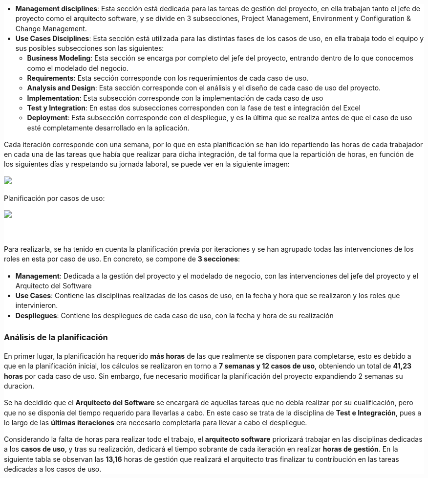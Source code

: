* <b>Management disciplines</b>: Esta sección está dedicada para las tareas de gestión del proyecto, en ella trabajan tanto el jefe de proyecto como el arquitecto software, y se divide en 3 subsecciones, Project Management, Environment y Configuration & Change Management.
* <b>Use Cases Disciplines</b>: Esta sección está utilizada para las distintas fases de los casos de uso, en ella trabaja todo el equipo y sus posibles subsecciones son las siguientes:
   - <b>Business Modeling</b>: Esta sección se encarga por completo del jefe del proyecto, entrando dentro de lo que conocemos como el modelado del negocio.
   - <b>Requirements</b>: Esta sección corresponde con los requerimientos de cada caso de uso.
   - <b>Analysis and Design</b>: Esta sección corresponde con el análisis y el diseño de cada caso de uso del proyecto.
   - <b>Implementation</b>: Esta subsección corresponde con la implementación de cada caso de uso
   - <b>Test y Integration</b>: En estas dos subsecciones corresponden con la fase de test e integración del Excel
   - <b>Deployment</b>: Esta subsección corresponde con el despliegue, y es la última que se realiza antes de que el caso de uso esté completamente desarrollado en la aplicación.

Cada iteración corresponde con una semana, por lo que en esta planificación se han ido repartiendo las horas de cada trabajador en cada una de las tareas que había que realizar para dicha integración, de tal forma que la repartición de horas, en función de los siguientes días y respetando su jornada laboral, se puede ver en la siguiente imagen:

<img src="https://i.imgur.com/o6TILqp.png"/>


Planificación por casos de uso:

<img src="https://i.imgur.com/NnHGRz1.png"/>
<p>&nbsp;</p>
Para realizarla, se ha tenido en cuenta la planificación previa por iteraciones y se han agrupado todas las intervenciones de los roles en esta por caso de uso.
En concreto, se compone de <b>3 secciones</b>:

* <b>Management</b>: Dedicada a la gestión del proyecto y el modelado de negocio, con las intervenciones del jefe del proyecto y el Arquitecto del Software
* <b>Use Cases</b>: Contiene las disciplinas realizadas de los casos de uso, en la fecha y hora que se realizaron y los roles que intervinieron.
* <b>Despliegues</b>: Contiene los despliegues de cada caso de uso, con la fecha y hora de su realización

### Análisis de la planificación <a name="analisisdelaplanificacion"></a>
En primer lugar, la planificación ha requerido <b>más horas</b> de las que realmente se disponen para completarse, esto es debido a que en la planificación inicial, los cálculos se realizaron en torno a <b>7 semanas y 12 casos de uso</b>, obteniendo un total de <b>41,23 horas</b> por cada caso de uso. Sin embargo, fue necesario modificar la planificación del proyecto expandiendo 2 semanas su duracion. 

Se ha decidido que el <b>Arquitecto del Software</b> se encargará de aquellas tareas que no debía realizar por su cualificación, pero que no se disponía del tiempo requerido para llevarlas a cabo. En este caso se trata de la disciplina de <b>Test e Integración</b>, pues a lo largo de las <b>últimas iteraciones</b> era necesario completarla para llevar a cabo el despliegue.

Considerando la falta de horas para realizar todo el trabajo, el <b>arquitecto software</b> priorizará trabajar en las disciplinas dedicadas a los <b>casos de uso</b>, y tras su realización, dedicará el tiempo sobrante de cada iteración en realizar <b>horas de gestión</b>. En la siguiente tabla se observan las <b>13,16</b> horas de gestión que realizará el arquitecto tras finalizar tu contribución en las tareas dedicadas a los casos de uso.
